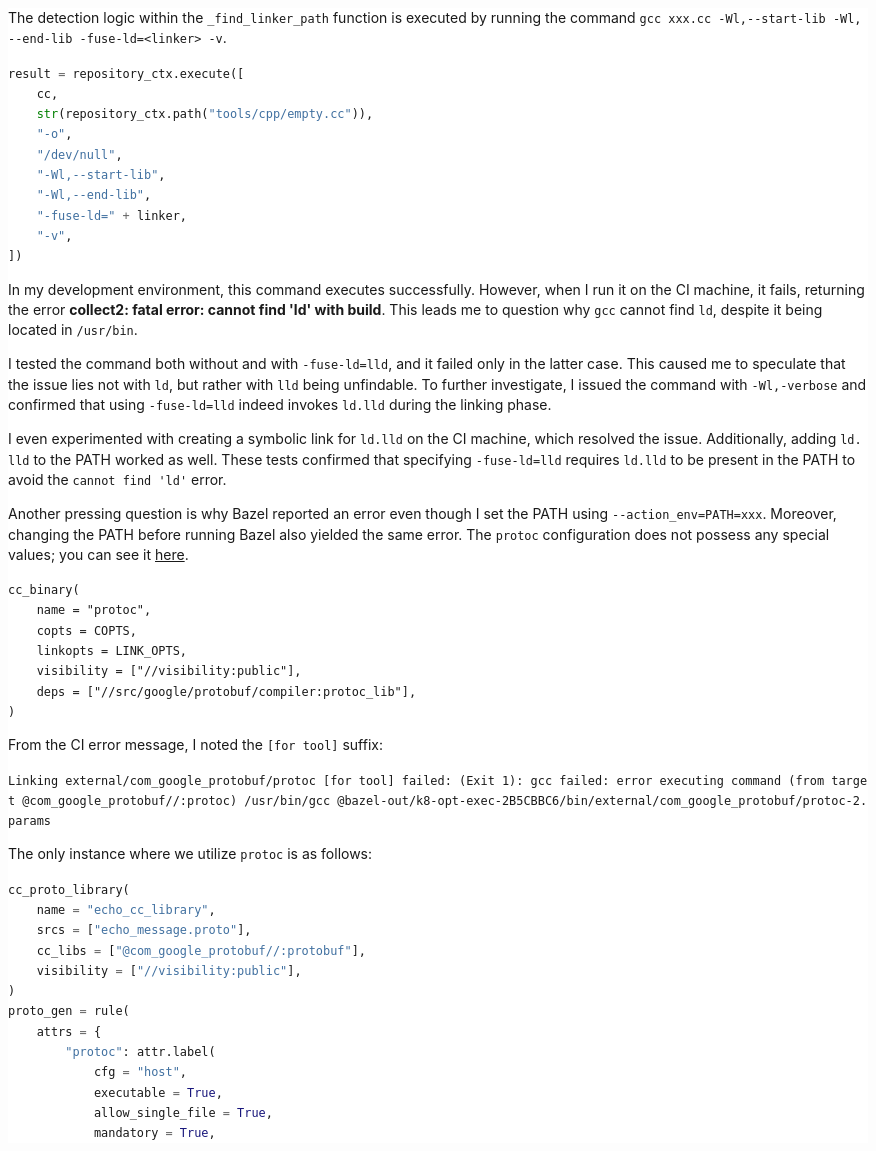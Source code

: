 The detection logic within the `_find_linker_path` function is executed by running the command `gcc xxx.cc -Wl,--start-lib -Wl,--end-lib -fuse-ld=<linker> -v`.

```python
result = repository_ctx.execute([
    cc,
    str(repository_ctx.path("tools/cpp/empty.cc")),
    "-o",
    "/dev/null",
    "-Wl,--start-lib",
    "-Wl,--end-lib",
    "-fuse-ld=" + linker,
    "-v",
])
```

In my development environment, this command executes successfully. However, when I run it on the CI machine, it fails, returning the error **collect2: fatal error: cannot find 'ld' with build**. This leads me to question why `gcc` cannot find `ld`, despite it being located in `/usr/bin`.

I tested the command both without and with `-fuse-ld=lld`, and it failed only in the latter case. This caused me to speculate that the issue lies not with `ld`, but rather with `lld` being unfindable. To further investigate, I issued the command with `-Wl,-verbose` and confirmed that using `-fuse-ld=lld` indeed invokes `ld.lld` during the linking phase.

I even experimented with creating a symbolic link for `ld.lld` on the CI machine, which resolved the issue. Additionally, adding `ld.lld` to the PATH worked as well. These tests confirmed that specifying `-fuse-ld=lld` requires `ld.lld` to be present in the PATH to avoid the `cannot find 'ld'` error.

Another pressing question is why Bazel reported an error even though I set the PATH using `--action_env=PATH=xxx`. Moreover, changing the PATH before running Bazel also yielded the same error. The `protoc` configuration does not possess any special values; you can see it [here](https://github.com/protocolbuffers/protobuf/blob/main/BUILD.bazel#L274-L280).

```
cc_binary(
    name = "protoc",
    copts = COPTS,
    linkopts = LINK_OPTS,
    visibility = ["//visibility:public"],
    deps = ["//src/google/protobuf/compiler:protoc_lib"],
)
```

From the CI error message, I noted the `[for tool]` suffix:

```
Linking external/com_google_protobuf/protoc [for tool] failed: (Exit 1): gcc failed: error executing command (from target @com_google_protobuf//:protoc) /usr/bin/gcc @bazel-out/k8-opt-exec-2B5CBBC6/bin/external/com_google_protobuf/protoc-2.params
```

The only instance where we utilize `protoc` is as follows:

```python
cc_proto_library(
    name = "echo_cc_library",
    srcs = ["echo_message.proto"],
    cc_libs = ["@com_google_protobuf//:protobuf"],
    visibility = ["//visibility:public"],
)
proto_gen = rule(
    attrs = {
        "protoc": attr.label(
            cfg = "host",
            executable = True,
            allow_single_file = True,
            mandatory = True,
```